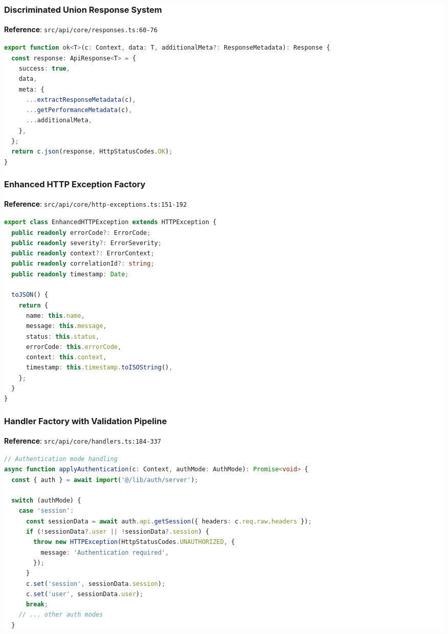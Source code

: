 ```typescript
```

### Discriminated Union Response System
**Reference**: `src/api/core/responses.ts:60-76`

```typescript
export function ok<T>(c: Context, data: T, additionalMeta?: ResponseMetadata): Response {
  const response: ApiResponse<T> = {
    success: true,
    data,
    meta: {
      ...extractResponseMetadata(c),
      ...getPerformanceMetadata(c),
      ...additionalMeta,
    },
  };
  return c.json(response, HttpStatusCodes.OK);
}
```

### Enhanced HTTP Exception Factory
**Reference**: `src/api/core/http-exceptions.ts:151-192`

```typescript
export class EnhancedHTTPException extends HTTPException {
  public readonly errorCode?: ErrorCode;
  public readonly severity?: ErrorSeverity;
  public readonly context?: ErrorContext;
  public readonly correlationId?: string;
  public readonly timestamp: Date;

  toJSON() {
    return {
      name: this.name,
      message: this.message,
      status: this.status,
      errorCode: this.errorCode,
      context: this.context,
      timestamp: this.timestamp.toISOString(),
    };
  }
}
```

### Handler Factory with Validation Pipeline
**Reference**: `src/api/core/handlers.ts:184-337`

```typescript
// Authentication mode handling
async function applyAuthentication(c: Context, authMode: AuthMode): Promise<void> {
  const { auth } = await import('@/lib/auth/server');

  switch (authMode) {
    case 'session':
      const sessionData = await auth.api.getSession({ headers: c.req.raw.headers });
      if (!sessionData?.user || !sessionData?.session) {
        throw new HTTPException(HttpStatusCodes.UNAUTHORIZED, {
          message: 'Authentication required',
        });
      }
      c.set('session', sessionData.session);
      c.set('user', sessionData.user);
      break;
    // ... other auth modes
  }
```
